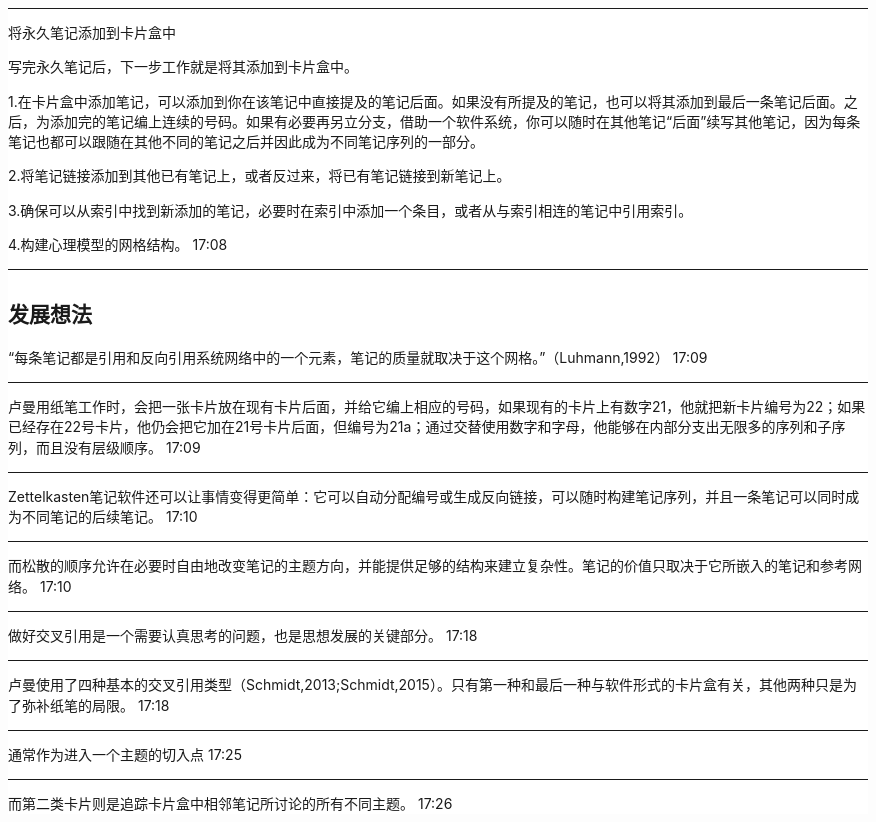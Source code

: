 --------------------

将永久笔记添加到卡片盒中

写完永久笔记后，下一步工作就是将其添加到卡片盒中。

1.在卡片盒中添加笔记，可以添加到你在该笔记中直接提及的笔记后面。如果没有所提及的笔记，也可以将其添加到最后一条笔记后面。之后，为添加完的笔记编上连续的号码。如果有必要再另立分支，借助一个软件系统，你可以随时在其他笔记“后面”续写其他笔记，因为每条笔记也都可以跟随在其他不同的笔记之后并因此成为不同笔记序列的一部分。

2.将笔记链接添加到其他已有笔记上，或者反过来，将已有笔记链接到新笔记上。

3.确保可以从索引中找到新添加的笔记，必要时在索引中添加一个条目，或者从与索引相连的笔记中引用索引。

4.构建心理模型的网格结构。
17:08

--------------------

## 发展想法

“每条笔记都是引用和反向引用系统网络中的一个元素，笔记的质量就取决于这个网格。”（Luhmann,1992）
17:09

--------------------

卢曼用纸笔工作时，会把一张卡片放在现有卡片后面，并给它编上相应的号码，如果现有的卡片上有数字21，他就把新卡片编号为22；如果已经存在22号卡片，他仍会把它加在21号卡片后面，但编号为21a；通过交替使用数字和字母，他能够在内部分支出无限多的序列和子序列，而且没有层级顺序。
17:09

--------------------

Zettelkasten笔记软件还可以让事情变得更简单：它可以自动分配编号或生成反向链接，可以随时构建笔记序列，并且一条笔记可以同时成为不同笔记的后续笔记。
17:10

--------------------

而松散的顺序允许在必要时自由地改变笔记的主题方向，并能提供足够的结构来建立复杂性。笔记的价值只取决于它所嵌入的笔记和参考网络。
17:10

--------------------

做好交叉引用是一个需要认真思考的问题，也是思想发展的关键部分。
17:18

--------------------

卢曼使用了四种基本的交叉引用类型（Schmidt,2013;Schmidt,2015）。只有第一种和最后一种与软件形式的卡片盒有关，其他两种只是为了弥补纸笔的局限。
17:18

--------------------

通常作为进入一个主题的切入点
17:25

--------------------

而第二类卡片则是追踪卡片盒中相邻笔记所讨论的所有不同主题。
17:26
